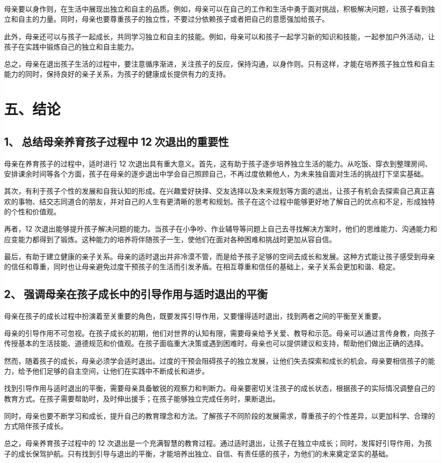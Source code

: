 母亲要以身作则，在生活中展现出独立和自主的品质。例如，母亲可以在自己的工作和生活中勇于面对挑战，积极解决问题，让孩子看到独立和自主的力量。同时，母亲也要尊重孩子的独立性，不要过分依赖孩子或者把自己的意愿强加给孩子。

此外，母亲还可以与孩子一起成长，共同学习独立和自主的技能。例如，母亲可以和孩子一起学习新的知识和技能，一起参加户外活动，让孩子在实践中锻炼自己的独立和自主能力。

总之，母亲在退出孩子生活的过程中，要注意循序渐进，关注孩子的反应，保持沟通，以身作则。只有这样，才能在培养孩子独立性和自主能力的同时，保持良好的亲子关系，为孩子的健康成长提供有力的支持。

# 五、结论

## 1、 总结母亲养育孩子过程中 12 次退出的重要性

母亲在养育孩子的过程中，适时进行 12 次退出具有重大意义。首先，这有助于孩子逐步培养独立生活的能力。从吃饭、穿衣到整理房间、安排课余时间等各个方面，孩子在母亲的逐步退出中学会自己照顾自己，不再过度依赖他人，为未来独自面对生活的挑战打下坚实基础。

其次，有利于孩子个性的发展和自我认知的形成。在兴趣爱好抉择、交友选择以及未来规划等方面的退出，让孩子有机会去探索自己真正喜欢的事物、结交志同道合的朋友，并对自己的人生有更清晰的思考和规划。孩子在这个过程中能够更好地了解自己的优点和不足，形成独特的个性和价值观。

再者，12 次退出能够提升孩子解决问题的能力。当孩子在小争吵、作业辅导等问题上自己去寻找解决方案时，他们的思维能力、沟通能力和应变能力都得到了锻炼。这种能力的培养将伴随孩子一生，使他们在面对各种困难和挑战时更加从容自信。

最后，有助于建立健康的亲子关系。母亲的适时退出并非冷漠不管，而是给予孩子足够的空间去成长和发展。这种方式能让孩子感受到母亲的信任和尊重，同时也让母亲避免过度干预孩子的生活而引发矛盾。在相互尊重和信任的基础上，亲子关系会更加和谐、稳定。

## 2、 强调母亲在孩子成长中的引导作用与适时退出的平衡

母亲在孩子的成长过程中扮演着至关重要的角色，既要发挥引导作用，又要懂得适时退出，找到两者之间的平衡至关重要。

母亲的引导作用不可忽视。在孩子成长的初期，他们对世界的认知有限，需要母亲给予关爱、教导和示范。母亲可以通过言传身教，向孩子传授基本的生活技能、道德规范和价值观。在孩子面临重大决策或遇到困难时，母亲也可以提供建议和支持，帮助他们做出正确的选择。

然而，随着孩子的成长，母亲必须学会适时退出。过度的干预会阻碍孩子的独立发展，让他们失去探索和成长的机会。母亲要相信孩子的能力，给予他们足够的自主空间，让他们在实践中不断成长和进步。

找到引导作用与适时退出的平衡，需要母亲具备敏锐的观察力和判断力。母亲要密切关注孩子的成长状态，根据孩子的实际情况调整自己的教育方式。在孩子需要帮助时，及时伸出援手；在孩子能够独立完成任务时，果断退出。

同时，母亲也要不断学习和成长，提升自己的教育理念和方法。了解孩子不同阶段的发展需求，尊重孩子的个性差异，以更加科学、合理的方式陪伴孩子成长。

总之，母亲养育孩子过程中的 12 次退出是一个充满智慧的教育过程。通过适时退出，让孩子在独立中成长；同时，发挥好引导作用，为孩子的成长保驾护航。只有找到引导与退出的平衡，才能培养出独立、自信、有责任感的孩子，为他们的未来奠定坚实的基础。
